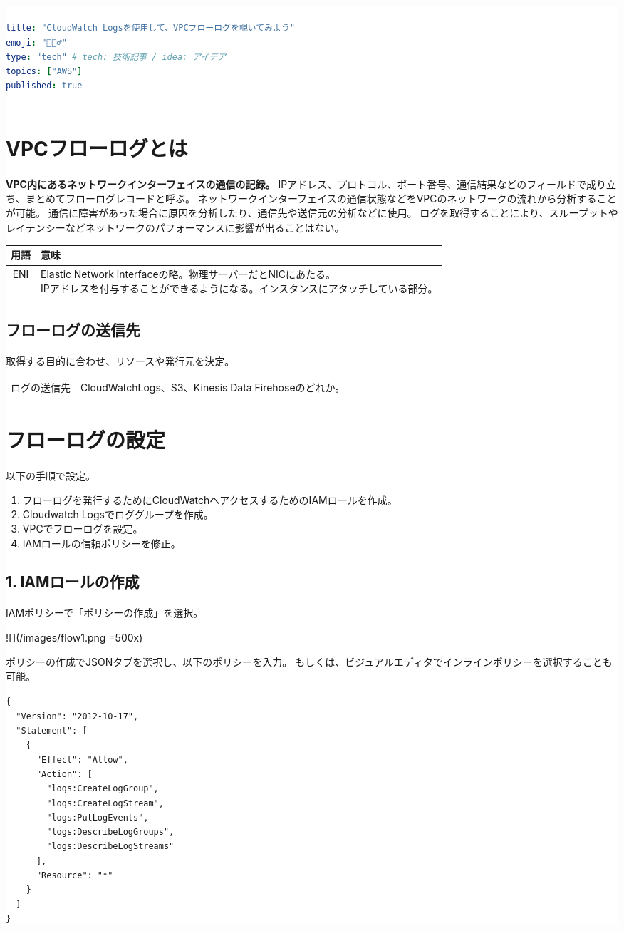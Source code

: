 ```yaml
---
title: "CloudWatch Logsを使用して、VPCフローログを覗いてみよう"
emoji: "🏄🏾‍♂️"
type: "tech" # tech: 技術記事 / idea: アイデア
topics: ["AWS"]
published: true
---
```


# VPCフローログとは
__VPC内にあるネットワークインターフェイスの通信の記録。__
IPアドレス、プロトコル、ポート番号、通信結果などのフィールドで成り立ち、まとめてフローログレコードと呼ぶ。
ネットワークインターフェイスの通信状態などをVPCのネットワークの流れから分析することが可能。
通信に障害があった場合に原因を分析したり、通信先や送信元の分析などに使用。
ログを取得することにより、スループットやレイテンシーなどネットワークのパフォーマンスに影響が出ることはない。

| 用語 | 意味 |
| :---:| :--- |
| ENI| Elastic Network interfaceの略。物理サーバーだとNICにあたる。<br>IPアドレスを付与することができるようになる。インスタンスにアタッチしている部分。|

## フローログの送信先
取得する目的に合わせ、リソースや発行元を決定。

|||
| :---: | :--- |
|ログの送信先|CloudWatchLogs、S3、Kinesis Data Firehoseのどれか。|

# フローログの設定
以下の手順で設定。
1. フローログを発行するためにCloudWatchへアクセスするためのIAMロールを作成。
2. Cloudwatch Logsでロググループを作成。
3. VPCでフローログを設定。
4. IAMロールの信頼ポリシーを修正。

## 1. IAMロールの作成
IAMポリシーで「ポリシーの作成」を選択。

![](/images/flow1.png =500x)

ポリシーの作成でJSONタブを選択し、以下のポリシーを入力。
もしくは、ビジュアルエディタでインラインポリシーを選択することも可能。

```
{
  "Version": "2012-10-17",
  "Statement": [
    {
      "Effect": "Allow",
      "Action": [
        "logs:CreateLogGroup",
        "logs:CreateLogStream",
        "logs:PutLogEvents",
        "logs:DescribeLogGroups",
        "logs:DescribeLogStreams"
      ],
      "Resource": "*"
    }
  ]
}   
```